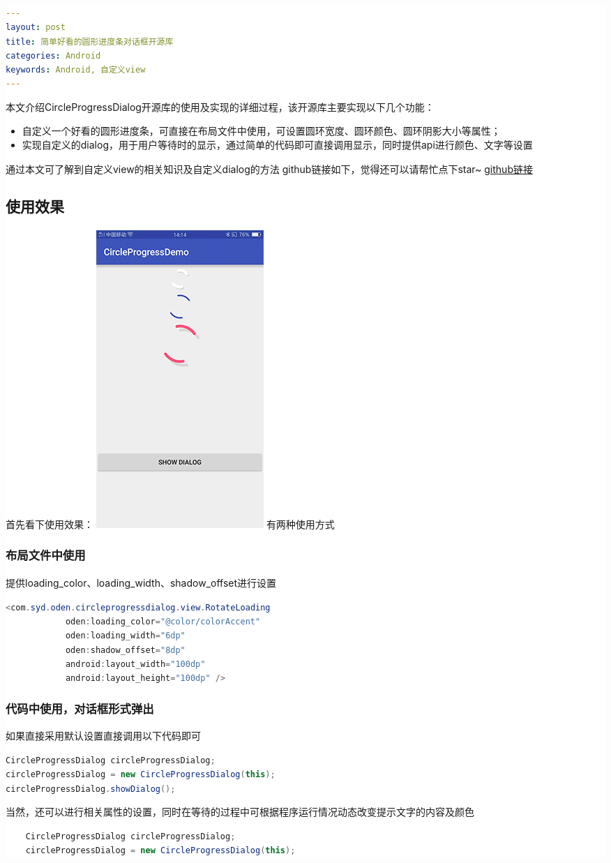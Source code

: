```yaml
---
layout: post
title: 简单好看的圆形进度条对话框开源库
categories: Android
keywords: Android, 自定义view
---
```

本文介绍CircleProgressDialog开源库的使用及实现的详细过程，该开源库主要实现以下几个功能：
- 自定义一个好看的圆形进度条，可直接在布局文件中使用，可设置圆环宽度、圆环颜色、圆环阴影大小等属性；
- 实现自定义的dialog，用于用户等待时的显示，通过简单的代码即可直接调用显示，同时提供api进行颜色、文字等设置

通过本文可了解到自定义view的相关知识及自定义dialog的方法
github链接如下，觉得还可以请帮忙点下star~
[github链接](https://github.com/autume/CircleProgressDialog)

## 使用效果
首先看下使用效果：
![](/images/posts/android/loading.gif)
有两种使用方式
### 布局文件中使用
提供loading_color、loading_width、shadow_offset进行设置
```java
<com.syd.oden.circleprogressdialog.view.RotateLoading
            oden:loading_color="@color/colorAccent"
            oden:loading_width="6dp"
            oden:shadow_offset="8dp"
            android:layout_width="100dp"
            android:layout_height="100dp" />
```
### 代码中使用，对话框形式弹出
如果直接采用默认设置直接调用以下代码即可
```java
CircleProgressDialog circleProgressDialog;
circleProgressDialog = new CircleProgressDialog(this);
circleProgressDialog.showDialog(); 
```
当然，还可以进行相关属性的设置，同时在等待的过程中可根据程序运行情况动态改变提示文字的内容及颜色
```java
    CircleProgressDialog circleProgressDialog;
    circleProgressDialog = new CircleProgressDialog(this);
```
